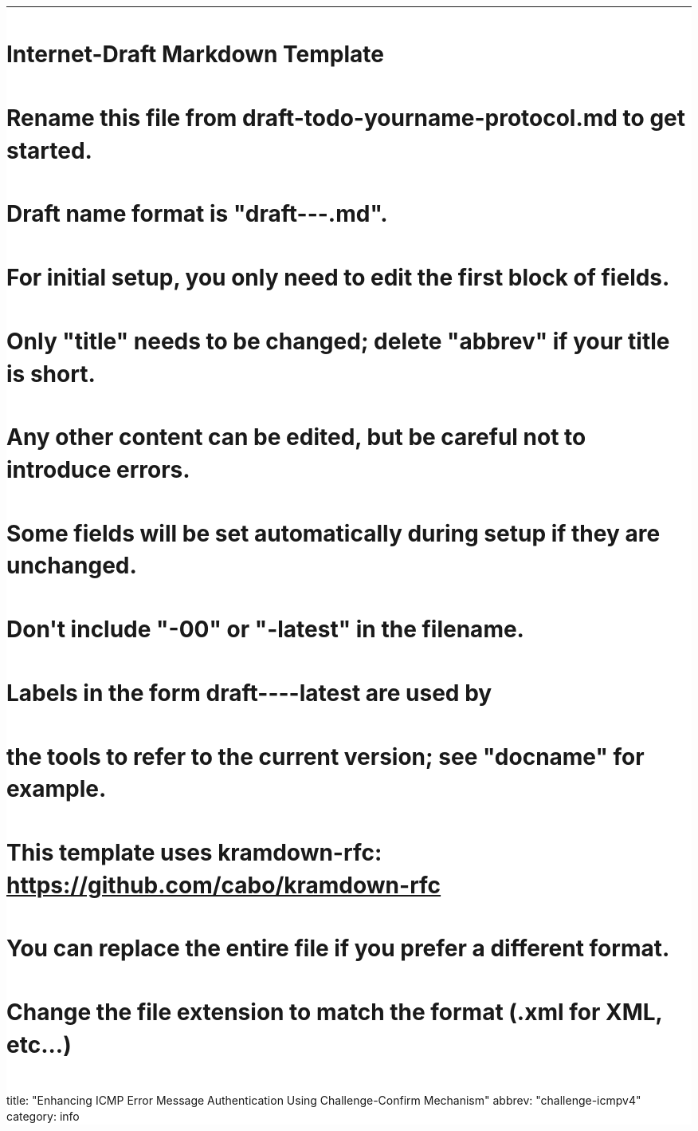 ---
###
# Internet-Draft Markdown Template
#
# Rename this file from draft-todo-yourname-protocol.md to get started.
# Draft name format is "draft-<yourname>-<workgroup>-<name>.md".
#
# For initial setup, you only need to edit the first block of fields.
# Only "title" needs to be changed; delete "abbrev" if your title is short.
# Any other content can be edited, but be careful not to introduce errors.
# Some fields will be set automatically during setup if they are unchanged.
#
# Don't include "-00" or "-latest" in the filename.
# Labels in the form draft-<yourname>-<workgroup>-<name>-latest are used by
# the tools to refer to the current version; see "docname" for example.
#
# This template uses kramdown-rfc: https://github.com/cabo/kramdown-rfc
# You can replace the entire file if you prefer a different format.
# Change the file extension to match the format (.xml for XML, etc...)
#
###
title: "Enhancing ICMP Error Message Authentication Using Challenge-Confirm Mechanism"
abbrev: "challenge-icmpv4"
category: info
